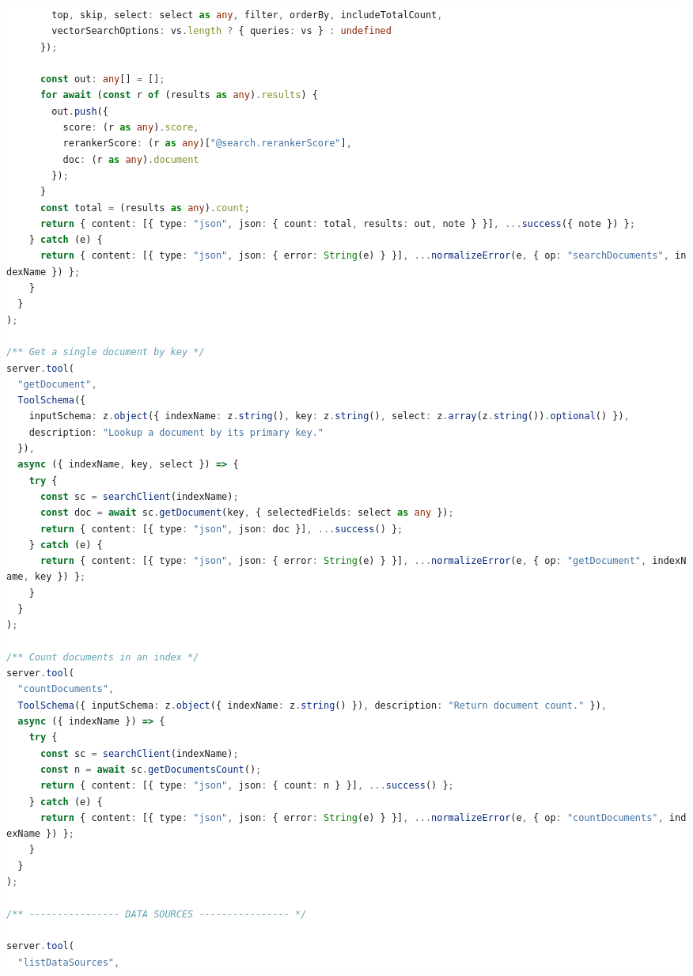 ```ts
        top, skip, select: select as any, filter, orderBy, includeTotalCount,
        vectorSearchOptions: vs.length ? { queries: vs } : undefined
      });

      const out: any[] = [];
      for await (const r of (results as any).results) {
        out.push({
          score: (r as any).score,
          rerankerScore: (r as any)["@search.rerankerScore"],
          doc: (r as any).document
        });
      }
      const total = (results as any).count;
      return { content: [{ type: "json", json: { count: total, results: out, note } }], ...success({ note }) };
    } catch (e) {
      return { content: [{ type: "json", json: { error: String(e) } }], ...normalizeError(e, { op: "searchDocuments", indexName }) };
    }
  }
);

/** Get a single document by key */
server.tool(
  "getDocument",
  ToolSchema({
    inputSchema: z.object({ indexName: z.string(), key: z.string(), select: z.array(z.string()).optional() }),
    description: "Lookup a document by its primary key."
  }),
  async ({ indexName, key, select }) => {
    try {
      const sc = searchClient(indexName);
      const doc = await sc.getDocument(key, { selectedFields: select as any });
      return { content: [{ type: "json", json: doc }], ...success() };
    } catch (e) {
      return { content: [{ type: "json", json: { error: String(e) } }], ...normalizeError(e, { op: "getDocument", indexName, key }) };
    }
  }
);

/** Count documents in an index */
server.tool(
  "countDocuments",
  ToolSchema({ inputSchema: z.object({ indexName: z.string() }), description: "Return document count." }),
  async ({ indexName }) => {
    try {
      const sc = searchClient(indexName);
      const n = await sc.getDocumentsCount();
      return { content: [{ type: "json", json: { count: n } }], ...success() };
    } catch (e) {
      return { content: [{ type: "json", json: { error: String(e) } }], ...normalizeError(e, { op: "countDocuments", indexName }) };
    }
  }
);

/** ---------------- DATA SOURCES ---------------- */

server.tool(
  "listDataSources",
```